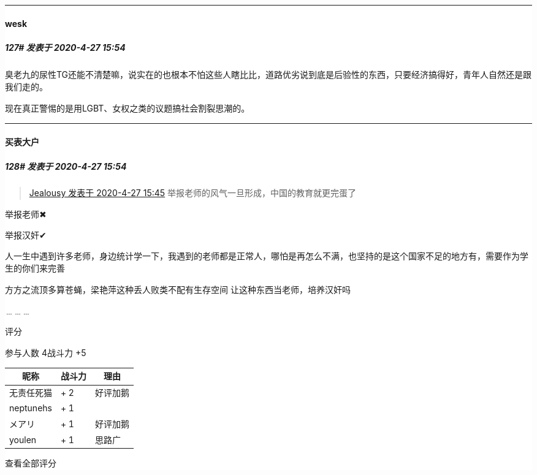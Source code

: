 

-----

####  wesk  
##### 127#       发表于 2020-4-27 15:54




臭老九的尿性TG还能不清楚嘛，说实在的也根本不怕这些人瞎比比，道路优劣说到底是后验性的东西，只要经济搞得好，青年人自然还是跟我们走的。


现在真正警惕的是用LGBT、女权之类的议题搞社会割裂思潮的。







-----

####  买表大户  
##### 128#       发表于 2020-4-27 15:54



<blockquote><a href="httphttps://bbs.saraba1st.com/2b/forum.php?mod=redirect&amp;goto=findpost&amp;pid=47223870&amp;ptid=1930036" target="_blank">Jealousy 发表于 2020-4-27 15:45</a>
举报老师的风气一旦形成，中国的教育就更完蛋了</blockquote>
举报老师✖

举报汉奸✔

人一生中遇到许多老师，身边统计学一下，我遇到的老师都是正常人，哪怕是再怎么不满，也坚持的是这个国家不足的地方有，需要作为学生的你们来完善

方方之流顶多算苍蝇，梁艳萍这种丢人败类不配有生存空间
让这种东西当老师，培养汉奸吗



﹍﹍﹍

评分





 参与人数 4战斗力 +5

|昵称|战斗力|理由|
|----|---|---|
| 无责任死猫| + 2|好评加鹅|
| neptunehs| + 1||
| メアリ| + 1|好评加鹅|
| youlen| + 1|思路广|



查看全部评分
